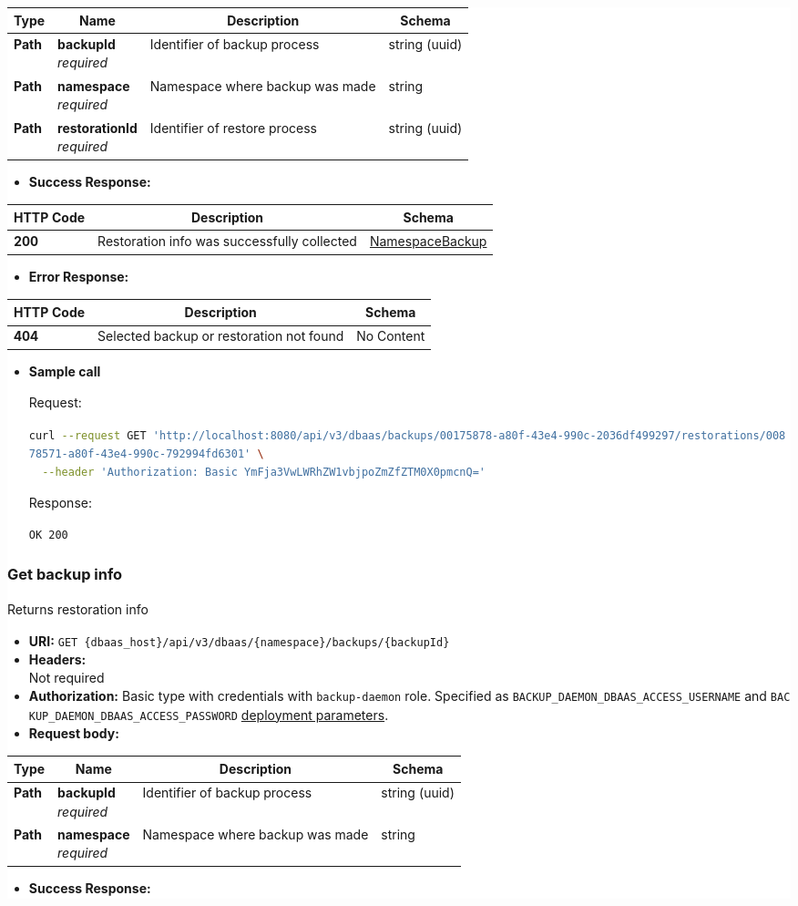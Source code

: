 | Type     | Name                              | Description                     | Schema        |
|----------|-----------------------------------|---------------------------------|---------------|
| **Path** | **backupId**  <br>*required*      | Identifier of backup process    | string (uuid) |
| **Path** | **namespace**  <br>*required*     | Namespace where backup was made | string        |
| **Path** | **restorationId**  <br>*required* | Identifier of restore process   | string (uuid) |

* **Success Response:**

| HTTP Code | Description                                 | Schema                              |
|-----------|---------------------------------------------|-------------------------------------|
| **200**   | Restoration info was successfully collected | [NamespaceBackup](#namespacebackup) |

* **Error Response:**

| HTTP Code | Description                              | Schema     |
|-----------|------------------------------------------|------------|
| **404**   | Selected backup or restoration not found | No Content |

* **Sample call**

  Request:
    ```bash
    curl --request GET 'http://localhost:8080/api/v3/dbaas/backups/00175878-a80f-43e4-990c-2036df499297/restorations/00878571-a80f-43e4-990c-792994fd6301' \
      --header 'Authorization: Basic YmFja3VwLWRhZW1vbjpoZmZfZTM0X0pmcnQ=' 
    ```
  Response:
    ```text
    OK 200
    ```

### Get backup info
Returns restoration info

* **URI:**  `GET {dbaas_host}/api/v3/dbaas/{namespace}/backups/{backupId}`
* **Headers:**  
  Not required
* **Authorization:**
  Basic type with credentials with `backup-daemon` role. Specified as `BACKUP_DAEMON_DBAAS_ACCESS_USERNAME` and `BACKUP_DAEMON_DBAAS_ACCESS_PASSWORD`
  [deployment parameters](./installation/parameters.md#backup_daemon_dbaas_access_username-backup_daemon_dbaas_access_password).
* **Request body:**

| Type     | Name                          | Description                     | Schema        |
|----------|-------------------------------|---------------------------------|---------------|
| **Path** | **backupId**  <br>*required*  | Identifier of backup process    | string (uuid) |
| **Path** | **namespace**  <br>*required* | Namespace where backup was made | string        |

* **Success Response:**
